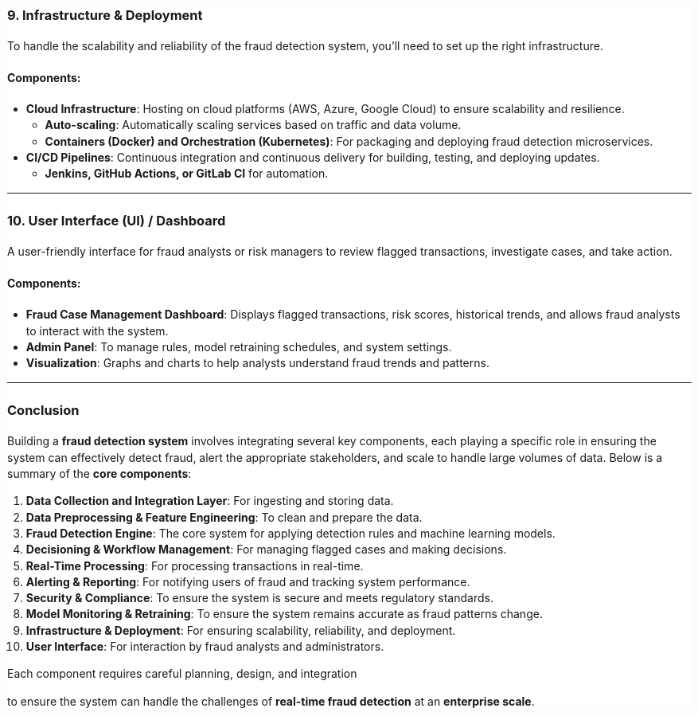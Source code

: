 
### 9. **Infrastructure & Deployment**
To handle the scalability and reliability of the fraud detection system, you’ll need to set up the right infrastructure.

#### Components:
- **Cloud Infrastructure**: Hosting on cloud platforms (AWS, Azure, Google Cloud) to ensure scalability and resilience.
  - **Auto-scaling**: Automatically scaling services based on traffic and data volume.
  - **Containers (Docker) and Orchestration (Kubernetes)**: For packaging and deploying fraud detection microservices.
- **CI/CD Pipelines**: Continuous integration and continuous delivery for building, testing, and deploying updates.
  - **Jenkins, GitHub Actions, or GitLab CI** for automation.

---

### 10. **User Interface (UI) / Dashboard**
A user-friendly interface for fraud analysts or risk managers to review flagged transactions, investigate cases, and take action.

#### Components:
- **Fraud Case Management Dashboard**: Displays flagged transactions, risk scores, historical trends, and allows fraud analysts to interact with the system.
- **Admin Panel**: To manage rules, model retraining schedules, and system settings.
- **Visualization**: Graphs and charts to help analysts understand fraud trends and patterns.

---

### Conclusion

Building a **fraud detection system** involves integrating several key components, each playing a specific role in ensuring the system can effectively detect fraud, alert the appropriate stakeholders, and scale to handle large volumes of data. Below is a summary of the **core components**:

1. **Data Collection and Integration Layer**: For ingesting and storing data.
2. **Data Preprocessing & Feature Engineering**: To clean and prepare the data.
3. **Fraud Detection Engine**: The core system for applying detection rules and machine learning models.
4. **Decisioning & Workflow Management**: For managing flagged cases and making decisions.
5. **Real-Time Processing**: For processing transactions in real-time.
6. **Alerting & Reporting**: For notifying users of fraud and tracking system performance.
7. **Security & Compliance**: To ensure the system is secure and meets regulatory standards.
8. **Model Monitoring & Retraining**: To ensure the system remains accurate as fraud patterns change.
9. **Infrastructure & Deployment**: For ensuring scalability, reliability, and deployment.
10. **User Interface**: For interaction by fraud analysts and administrators.

Each component requires careful planning, design, and integration

 to ensure the system can handle the challenges of **real-time fraud detection** at an **enterprise scale**.
